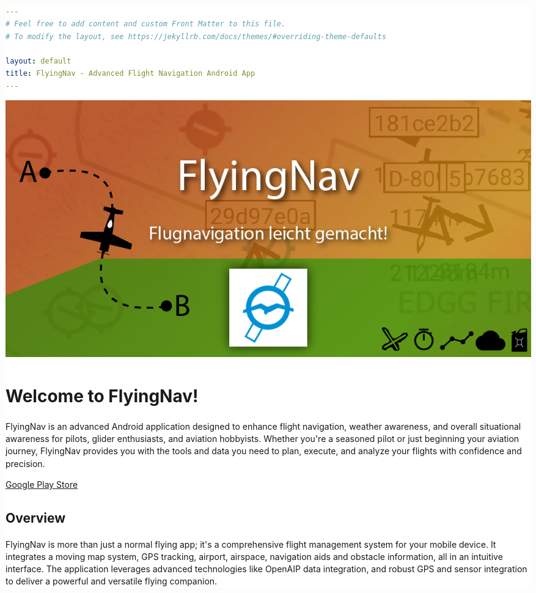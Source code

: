 ```yaml
---
# Feel free to add content and custom Front Matter to this file.
# To modify the layout, see https://jekyllrb.com/docs/themes/#overriding-theme-defaults

layout: default
title: FlyingNav - Advanced Flight Navigation Android App
---
```


<img src="/assets/PlayStore1-05.png" alt="MainHeader"/>

# Welcome to FlyingNav!

FlyingNav is an advanced Android application designed to enhance flight navigation, weather awareness, and overall situational awareness for pilots, glider enthusiasts, and aviation hobbyists. Whether you're a seasoned pilot or just beginning your aviation journey, FlyingNav provides you with the tools and data you need to plan, execute, and analyze your flights with confidence and precision.

[Google Play Store](https://play.google.com/store/apps/details?id=com.FlyProject.flyingNav&pcampaignid=web_share)

## Overview

FlyingNav is more than just a normal flying app; it's a comprehensive flight management system for your mobile device. It integrates a moving map system, GPS tracking, airport, airspace, navigation aids and obstacle information, all in an intuitive interface. The application leverages advanced technologies like OpenAIP data integration, and robust GPS and sensor integration to deliver a powerful and versatile flying companion.
